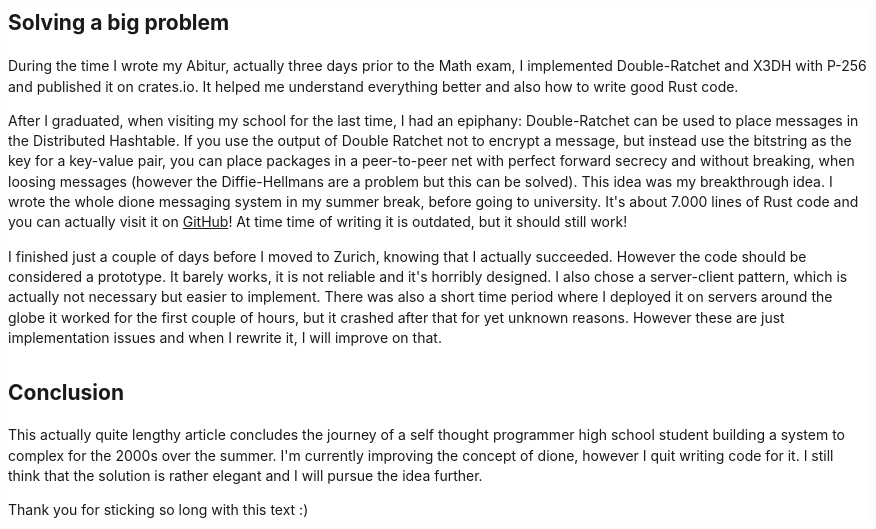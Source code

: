 ## Solving a big problem

During the time I wrote my Abitur, actually three days prior to the Math exam, I implemented Double-Ratchet and X3DH with P-256 and published it on crates.io. It helped me understand everything
better and also how to write good Rust code.

After I graduated, when visiting my school for the last time, I had an epiphany: Double-Ratchet can be used to place messages in the Distributed Hashtable. If you use the output of Double Ratchet not
to encrypt a message, but instead use the bitstring as the key for a key-value pair, you can place packages in a peer-to-peer net with perfect forward secrecy and without breaking, when loosing messages
(however the Diffie-Hellmans are a problem but this can be solved). This idea was my breakthrough idea. I wrote the whole dione messaging system in my summer break, before going to university. 
It's about 7.000 lines of Rust code and you can actually visit it on [GitHub](https://github.com/Dione-Software/dione)! At time time of writing it is outdated, but it should still work!

I finished just a couple of days before I moved to Zurich, knowing that I actually succeeded. However the code should be considered a prototype. It barely works, it is not reliable and it's horribly
designed. I also chose a server-client pattern, which is actually not necessary but easier to implement. There was also a short time period where I deployed it on servers around the globe it worked for
the first couple of hours, but it crashed after that for yet unknown reasons. However these are just implementation issues and when I rewrite it, I will improve on that.

## Conclusion

This actually quite lengthy article concludes the journey of a self thought programmer high school student building a system to complex for the 2000s over the summer. I'm currently improving the
concept of dione, however I quit writing code for it. I still think that the solution is rather elegant and I will pursue the idea further.

Thank you for sticking so long with this text :)
